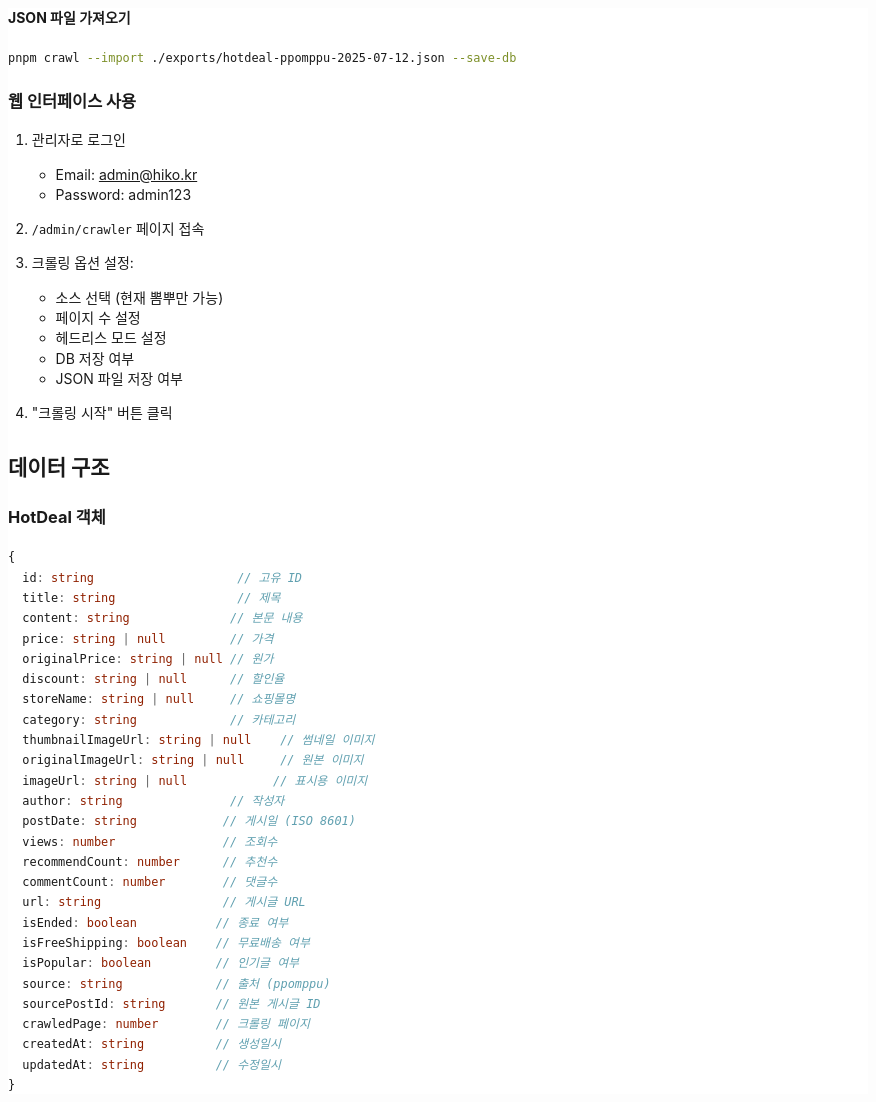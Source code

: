#### JSON 파일 가져오기
```bash
pnpm crawl --import ./exports/hotdeal-ppomppu-2025-07-12.json --save-db
```

### 웹 인터페이스 사용

1. 관리자로 로그인
   - Email: admin@hiko.kr
   - Password: admin123

2. `/admin/crawler` 페이지 접속

3. 크롤링 옵션 설정:
   - 소스 선택 (현재 뽐뿌만 가능)
   - 페이지 수 설정
   - 헤드리스 모드 설정
   - DB 저장 여부
   - JSON 파일 저장 여부

4. "크롤링 시작" 버튼 클릭

## 데이터 구조

### HotDeal 객체
```typescript
{
  id: string                    // 고유 ID
  title: string                 // 제목
  content: string              // 본문 내용
  price: string | null         // 가격
  originalPrice: string | null // 원가
  discount: string | null      // 할인율
  storeName: string | null     // 쇼핑몰명
  category: string             // 카테고리
  thumbnailImageUrl: string | null    // 썸네일 이미지
  originalImageUrl: string | null     // 원본 이미지
  imageUrl: string | null            // 표시용 이미지
  author: string               // 작성자
  postDate: string            // 게시일 (ISO 8601)
  views: number               // 조회수
  recommendCount: number      // 추천수
  commentCount: number        // 댓글수
  url: string                 // 게시글 URL
  isEnded: boolean           // 종료 여부
  isFreeShipping: boolean    // 무료배송 여부
  isPopular: boolean         // 인기글 여부
  source: string             // 출처 (ppomppu)
  sourcePostId: string       // 원본 게시글 ID
  crawledPage: number        // 크롤링 페이지
  createdAt: string          // 생성일시
  updatedAt: string          // 수정일시
}
```
